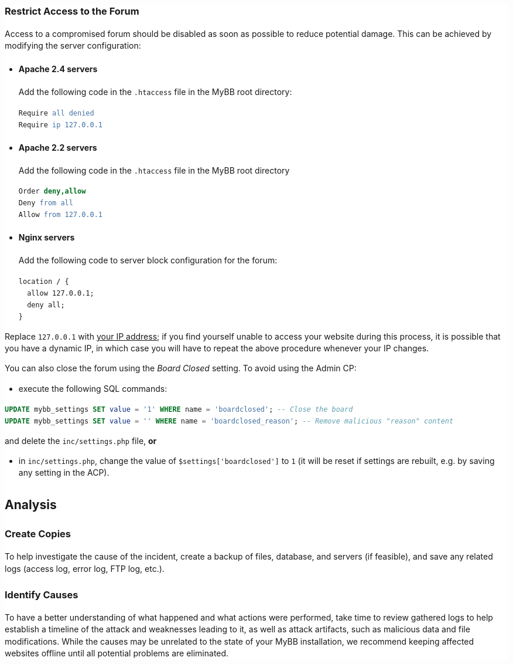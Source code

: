 ### Restrict Access to the Forum
Access to a compromised forum should be disabled as soon as possible to reduce potential damage. This can be achieved by modifying the server configuration:

- #### Apache 2.4 servers
  Add the following code in the `.htaccess` file in the MyBB root directory:
   ```apache
   Require all denied
   Require ip 127.0.0.1
   ```

- #### Apache 2.2 servers
  Add the following code in the `.htaccess` file in the MyBB root directory
   ```apache
   Order deny,allow
   Deny from all
   Allow from 127.0.0.1
   ```

- #### Nginx servers
   Add the following code to server block configuration for the forum:
   ```nginx
   location / {
     allow 127.0.0.1;
     deny all;
   }
   ```

Replace `127.0.0.1` with [your IP address](https://icanhazip.com/); if you find yourself unable to access your website during this process, it is possible that you have a dynamic IP, in which case you will have to repeat the above procedure whenever your IP changes.

You can also close the forum using the _Board Closed_ setting. To avoid using the Admin CP:
- execute the following SQL commands:
```sql
UPDATE mybb_settings SET value = '1' WHERE name = 'boardclosed'; -- Close the board
UPDATE mybb_settings SET value = '' WHERE name = 'boardclosed_reason'; -- Remove malicious "reason" content
```
and delete the `inc/settings.php` file, **or**

- in `inc/settings.php`, change the value of `$settings['boardclosed']` to `1` (it will be reset if settings are rebuilt, e.g. by saving any setting in the ACP).


## Analysis

### Create Copies
To help investigate the cause of the incident, create a backup of files, database, and servers (if feasible), and save any related logs (access log, error log, FTP log, etc.).

### Identify Causes
To have a better understanding of what happened and what actions were performed, take time to review gathered logs to help establish a timeline of the attack and weaknesses leading to it, as well as attack artifacts, such as malicious data and file modifications. While the causes may be unrelated to the state of your MyBB installation, we recommend keeping affected websites offline until all potential problems are eliminated.
